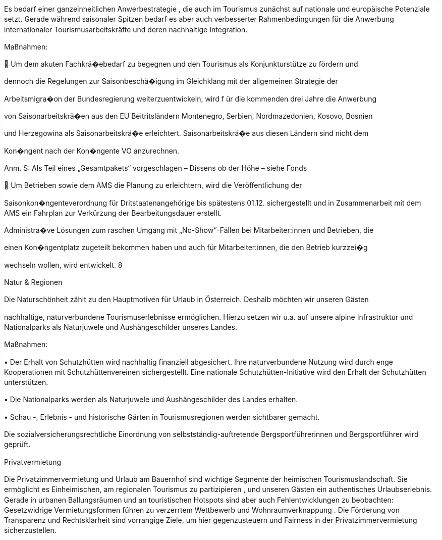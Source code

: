 Es bedarf einer ganzeinheitlichen Anwerbestrategie , die auch im Tourismus zunächst auf nationale und europäische Potenziale setzt. Gerade während saisonaler Spitzen bedarf es aber auch verbesserter Rahmenbedingungen für die Anwerbung internationaler Tourismusarbeitskräfte und deren nachhaltige Integration. 

Maßnahmen: 

 Um dem akuten Fachkrä�ebedarf zu begegnen und den Tourismus als Konjunkturstütze zu fördern und 

dennoch die Regelungen zur Saisonbeschä�igung im Gleichklang mit der allgemeinen Strategie der 

Arbeitsmigra�on der Bundesregierung weiterzuentwickeln, wird f ür die kommenden drei Jahre die Anwerbung 

von Saisonarbeitskrä�en aus den EU Beitritsländern Montenegro, Serbien, Nordmazedonien, Kosovo, Bosnien 

und Herzegowina als Saisonarbeitskrä�e erleichtert. Saisonarbeitskrä�e aus diesen Ländern sind nicht dem 

Kon�ngent nach der Kon�ngente VO anzurechnen. 

Anm. S: Als Teil eines „Gesamtpakets“ vorgeschlagen – Dissens ob der Höhe – siehe Fonds 

 Um Betrieben sowie dem AMS die Planung zu erleichtern, wird die Veröffentlichung der 

Saisonkon�ngenteverordnung für Dritstaatenangehörige bis spätestens 01.12. sichergestellt und in Zusammenarbeit mit dem AMS ein Fahrplan zur Verkürzung der Bearbeitungsdauer erstellt. 

Administra�ve Lösungen zum raschen Umgang mit „No-Show“-Fällen bei Mitarbeiter:innen und Betrieben, die 

einen Kon�ngentplatz zugeteilt bekommen haben und auch für Mitarbeiter:innen, die den Betrieb kurzzei�g 

wechseln wollen, wird entwickelt. 8

Natur & Regionen 

Die Naturschönheit zählt zu den Hauptmotiven für Urlaub in Österreich. Deshalb möchten wir unseren Gästen 

nachhaltige, naturverbundene Tourismuserlebnisse ermöglichen. Hierzu setzen wir u.a. auf unsere alpine Infrastruktur und Nationalparks als Naturjuwele und Aushängeschilder unseres Landes. 

Maßnahmen: 

• Der Erhalt von Schutzhütten wird nachhaltig finanziell abgesichert. Ihre naturverbundene Nutzung wird durch enge Kooperationen mit Schutzhüttenvereinen sichergestellt. Eine nationale Schutzhütten-Initiative wird den Erhalt der Schutzhütten unterstützen. 

• Die Nationalparks werden als Naturjuwele und Aushängeschilder des Landes erhalten. 

• Schau -, Erlebnis - und historische Gärten in Tourismusregionen werden sichtbarer gemacht. 

Die sozialversicherungsrechtliche Einordnung von selbstständig-auftretende Bergsportführerinnen und Bergsportführer wird geprüft. 

Privatvermietung 

Die Privatzimmervermietung und Urlaub am Bauernhof sind wichtige Segmente der heimischen Tourismuslandschaft. Sie ermöglicht es Einheimischen, am regionalen Tourismus zu partizipieren , und unseren Gästen ein authentisches Urlaubserlebnis. Gerade in urbanen Ballungsräumen und an touristischen Hotspots sind aber auch Fehlentwicklungen zu beobachten: Gesetzwidrige Vermietungsformen führen zu verzerrtem Wettbewerb und Wohnraumverknappung . Die Förderung von Transparenz und Rechtsklarheit sind vorrangige Ziele, um hier gegenzusteuern und Fairness in der Privatzimmervermietung sicherzustellen. 
